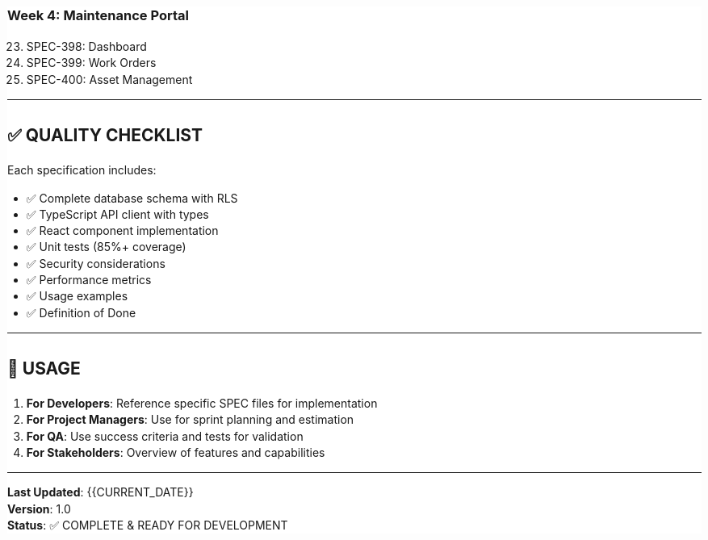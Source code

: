 ### Week 4: Maintenance Portal
23. SPEC-398: Dashboard
24. SPEC-399: Work Orders
25. SPEC-400: Asset Management

---

## ✅ QUALITY CHECKLIST

Each specification includes:
- ✅ Complete database schema with RLS
- ✅ TypeScript API client with types
- ✅ React component implementation
- ✅ Unit tests (85%+ coverage)
- ✅ Security considerations
- ✅ Performance metrics
- ✅ Usage examples
- ✅ Definition of Done

---

## 📖 USAGE

1. **For Developers**: Reference specific SPEC files for implementation
2. **For Project Managers**: Use for sprint planning and estimation
3. **For QA**: Use success criteria and tests for validation
4. **For Stakeholders**: Overview of features and capabilities

---

**Last Updated**: {{CURRENT_DATE}}  
**Version**: 1.0  
**Status**: ✅ COMPLETE & READY FOR DEVELOPMENT
